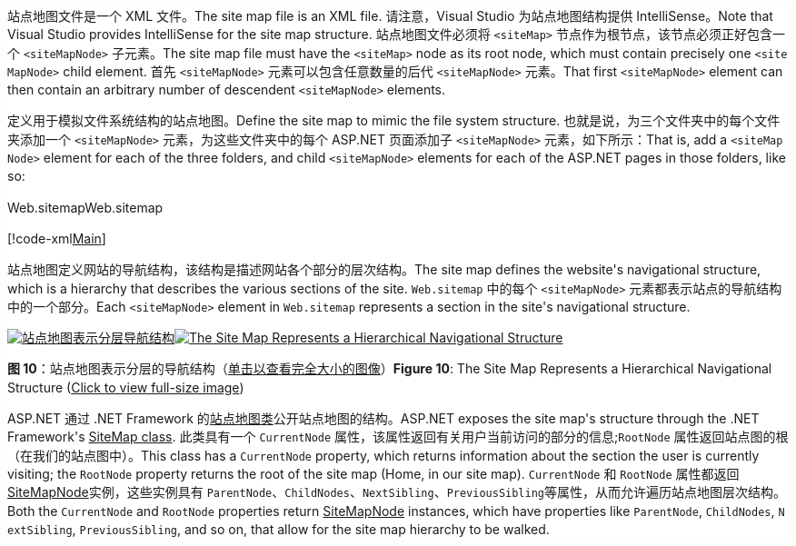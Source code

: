 <span data-ttu-id="f5f3c-198">站点地图文件是一个 XML 文件。</span><span class="sxs-lookup"><span data-stu-id="f5f3c-198">The site map file is an XML file.</span></span> <span data-ttu-id="f5f3c-199">请注意，Visual Studio 为站点地图结构提供 IntelliSense。</span><span class="sxs-lookup"><span data-stu-id="f5f3c-199">Note that Visual Studio provides IntelliSense for the site map structure.</span></span> <span data-ttu-id="f5f3c-200">站点地图文件必须将 `<siteMap>` 节点作为根节点，该节点必须正好包含一个 `<siteMapNode>` 子元素。</span><span class="sxs-lookup"><span data-stu-id="f5f3c-200">The site map file must have the `<siteMap>` node as its root node, which must contain precisely one `<siteMapNode>` child element.</span></span> <span data-ttu-id="f5f3c-201">首先 `<siteMapNode>` 元素可以包含任意数量的后代 `<siteMapNode>` 元素。</span><span class="sxs-lookup"><span data-stu-id="f5f3c-201">That first `<siteMapNode>` element can then contain an arbitrary number of descendent `<siteMapNode>` elements.</span></span>

<span data-ttu-id="f5f3c-202">定义用于模拟文件系统结构的站点地图。</span><span class="sxs-lookup"><span data-stu-id="f5f3c-202">Define the site map to mimic the file system structure.</span></span> <span data-ttu-id="f5f3c-203">也就是说，为三个文件夹中的每个文件夹添加一个 `<siteMapNode>` 元素，为这些文件夹中的每个 ASP.NET 页面添加子 `<siteMapNode>` 元素，如下所示：</span><span class="sxs-lookup"><span data-stu-id="f5f3c-203">That is, add a `<siteMapNode>` element for each of the three folders, and child `<siteMapNode>` elements for each of the ASP.NET pages in those folders, like so:</span></span>

<span data-ttu-id="f5f3c-204">Web.sitemap</span><span class="sxs-lookup"><span data-stu-id="f5f3c-204">Web.sitemap</span></span>

[!code-xml[Main](master-pages-and-site-navigation-cs/samples/sample4.xml)]

<span data-ttu-id="f5f3c-205">站点地图定义网站的导航结构，该结构是描述网站各个部分的层次结构。</span><span class="sxs-lookup"><span data-stu-id="f5f3c-205">The site map defines the website's navigational structure, which is a hierarchy that describes the various sections of the site.</span></span> <span data-ttu-id="f5f3c-206">`Web.sitemap` 中的每个 `<siteMapNode>` 元素都表示站点的导航结构中的一个部分。</span><span class="sxs-lookup"><span data-stu-id="f5f3c-206">Each `<siteMapNode>` element in `Web.sitemap` represents a section in the site's navigational structure.</span></span>

<span data-ttu-id="f5f3c-207">[![站点地图表示分层导航结构](master-pages-and-site-navigation-cs/_static/image25.png)](master-pages-and-site-navigation-cs/_static/image24.png)</span><span class="sxs-lookup"><span data-stu-id="f5f3c-207">[![The Site Map Represents a Hierarchical Navigational Structure](master-pages-and-site-navigation-cs/_static/image25.png)](master-pages-and-site-navigation-cs/_static/image24.png)</span></span>

<span data-ttu-id="f5f3c-208">**图 10**：站点地图表示分层的导航结构（[单击以查看完全大小的图像](master-pages-and-site-navigation-cs/_static/image26.png)）</span><span class="sxs-lookup"><span data-stu-id="f5f3c-208">**Figure 10**: The Site Map Represents a Hierarchical Navigational Structure ([Click to view full-size image](master-pages-and-site-navigation-cs/_static/image26.png))</span></span>

<span data-ttu-id="f5f3c-209">ASP.NET 通过 .NET Framework 的[站点地图类](https://msdn.microsoft.com/library/system.web.sitemap.aspx)公开站点地图的结构。</span><span class="sxs-lookup"><span data-stu-id="f5f3c-209">ASP.NET exposes the site map's structure through the .NET Framework's [SiteMap class](https://msdn.microsoft.com/library/system.web.sitemap.aspx).</span></span> <span data-ttu-id="f5f3c-210">此类具有一个 `CurrentNode` 属性，该属性返回有关用户当前访问的部分的信息;`RootNode` 属性返回站点图的根（在我们的站点图中）。</span><span class="sxs-lookup"><span data-stu-id="f5f3c-210">This class has a `CurrentNode` property, which returns information about the section the user is currently visiting; the `RootNode` property returns the root of the site map (Home, in our site map).</span></span> <span data-ttu-id="f5f3c-211">`CurrentNode` 和 `RootNode` 属性都返回[SiteMapNode](https://msdn.microsoft.com/library/system.web.sitemapnode.aspx)实例，这些实例具有 `ParentNode`、`ChildNodes`、`NextSibling`、`PreviousSibling`等属性，从而允许遍历站点地图层次结构。</span><span class="sxs-lookup"><span data-stu-id="f5f3c-211">Both the `CurrentNode` and `RootNode` properties return [SiteMapNode](https://msdn.microsoft.com/library/system.web.sitemapnode.aspx) instances, which have properties like `ParentNode`, `ChildNodes`, `NextSibling`, `PreviousSibling`, and so on, that allow for the site map hierarchy to be walked.</span></span>
